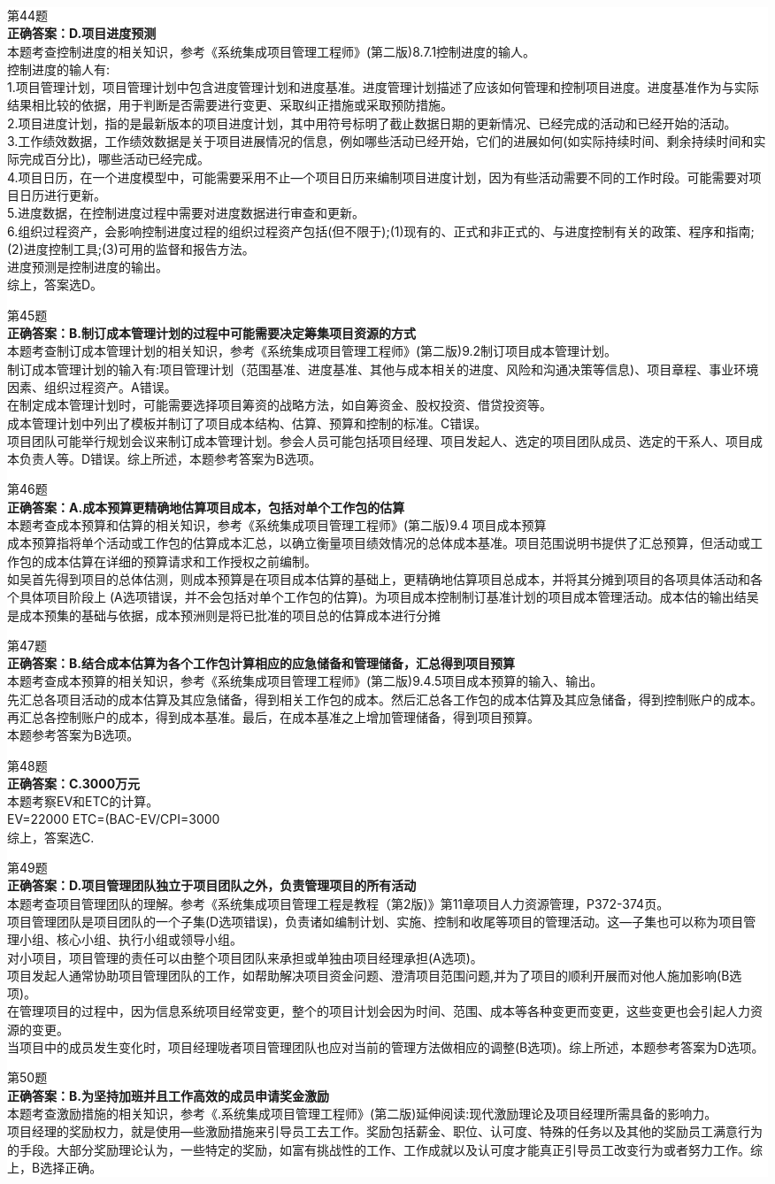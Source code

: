 第44题  
**正确答案：D.项目进度预测**  
本题考查控制进度的相关知识，参考《系统集成项目管理工程师》(第二版)8.7.1控制进度的输人。  
控制进度的输人有:  
1.项目管理计划，项目管理计划中包含进度管理计划和进度基准。进度管理计划描述了应该如何管理和控制项目进度。进度基准作为与实际结果相比较的依据，用于判断是否需要进行变更、采取纠正措施或采取预防措施。  
2.项目进度计划，指的是最新版本的项目进度计划，其中用符号标明了截止数据日期的更新情况、已经完成的活动和已经开始的活动。  
3.工作绩效数据，工作绩效数据是关于项目进展情况的信息，例如哪些活动已经开始，它们的进展如何(如实际持续时间、剩余持续时间和实际完成百分比)，哪些活动已经完成。  
4.项目日历，在一个进度模型中，可能需要采用不止—个项目日历来编制项目进度计划，因为有些活动需要不同的工作时段。可能需要对项目日历进行更新。  
5.进度数据，在控制进度过程中需要对进度数据进行审查和更新。  
6.组织过程资产，会影响控制进度过程的组织过程资产包括(但不限于);(1)现有的、正式和非正式的、与进度控制有关的政策、程序和指南;(2)进度控制工具;(3)可用的监督和报告方法。  
进度预测是控制进度的输出。  
综上，答案选D。  
  
第45题  
**正确答案：B.制订成本管理计划的过程中可能需要决定筹集项目资源的方式**  
本题考查制订成本管理计划的相关知识，参考《系统集成项目管理工程师》(第二版)9.2制订项目成本管理计划。  
制订成本管理计划的输入有:项目管理计划（范围基准、进度基准、其他与成本相关的进度、风险和沟通决策等信息)、项目章程、事业环境因素、组织过程资产。A错误。  
在制定成本管理计划时，可能需要选择项目筹资的战略方法，如自筹资金、股权投资、借贷投资等。  
成本管理计划中列出了模板并制订了项目成本结构、估算、预算和控制的标准。C错误。  
项目团队可能举行规划会议来制订成本管理计划。参会人员可能包括项目经理、项目发起人、选定的项目团队成员、选定的干系人、项目成本负责人等。D错误。综上所述，本题参考答案为B选项。  
  
第46题  
**正确答案：A.成本预算更精确地估算项目成本，包括对单个工作包的估算**  
本题考查成本预算和估算的相关知识，参考《系统集成项目管理工程师》(第二版)9.4 项目成本预算  
成本预算指将单个活动或工作包的估算成本汇总，以确立衡量项目绩效情况的总体成本基准。项目范围说明书提供了汇总预算，但活动或工作包的成本估算在详细的预算请求和工作授权之前编制。  
如吴首先得到项目的总体估测，则成本预算是在项目成本估算的基础上，更精确地估算项目总成本，并将其分摊到项目的各项具体活动和各个具体项目阶段上 (A选项错误，并不会包括对单个工作包的估算)。为项目成本控制制订基准计划的项目成本管理活动。成本估的输出结吴是成本预集的基础与依据，成本预洲则是将已批准的项目总的估算成本进行分摊  
  
第47题  
**正确答案：B.结合成本估算为各个工作包计算相应的应急储备和管理储备，汇总得到项目预算**  
本题考查成本预算的相关知识，参考《系统集成项目管理工程师》(第二版)9.4.5项目成本预算的输入、输出。  
先汇总各项目活动的成本估算及其应急储备，得到相关工作包的成本。然后汇总各工作包的成本估算及其应急储备，得到控制账户的成本。  
再汇总各控制账户的成本，得到成本基准。最后，在成本基准之上增加管理储备，得到项目预算。  
本题参考答案为B选项。  
  
第48题  
**正确答案：C.3000万元**  
本题考察EV和ETC的计算。  
EV=22000 ETC=(BAC-EV/CPI=3000  
综上，答案选C.  
  
第49题  
**正确答案：D.项目管理团队独立于项目团队之外，负责管理项目的所有活动**  
本题考查项目管理团队的理解。参考《系统集成项目管理工程是教程（第2版)》第11章项目人力资源管理，P372-374页。  
项目管理团队是项目团队的一个子集(D选项错误)，负责诸如编制计划、实施、控制和收尾等项目的管理活动。这—子集也可以称为项目管理小组、核心小组、执行小组或领导小组。  
对小项目，项目管理的责任可以由整个项目团队来承担或单独由项目经理承担(A选项)。  
项目发起人通常协助项目管理团队的工作，如帮助解决项目资金问题、澄清项目范围问题,并为了项目的顺利开展而对他人施加影响(B选项)。  
在管理项目的过程中，因为信息系统项目经常变更，整个的项目计划会因为时间、范围、成本等各种变更而变更，这些变更也会引起人力资源的变更。  
当项目中的成员发生变化时，项目经理咙者项目管理团队也应对当前的管理方法做相应的调整(B选项)。综上所述，本题参考答案为D选项。  
  
第50题  
**正确答案：B.为坚持加班并且工作高效的成员申请奖金激励**  
本题考查激励措施的相关知识，参考《.系统集成项目管理工程师》(第二版)延伸阅读:现代激励理论及项目经理所需具备的影响力。  
项目经理的奖励权力，就是使用—些激励措施来引导员工去工作。奖励包括薪金、职位、认可度、特殊的任务以及其他的奖励员工满意行为的手段。大部分奖励理论认为，一些特定的奖励，如富有挑战性的工作、工作成就以及认可度才能真正引导员工改变行为或者努力工作。综上，B选择正确。  
  